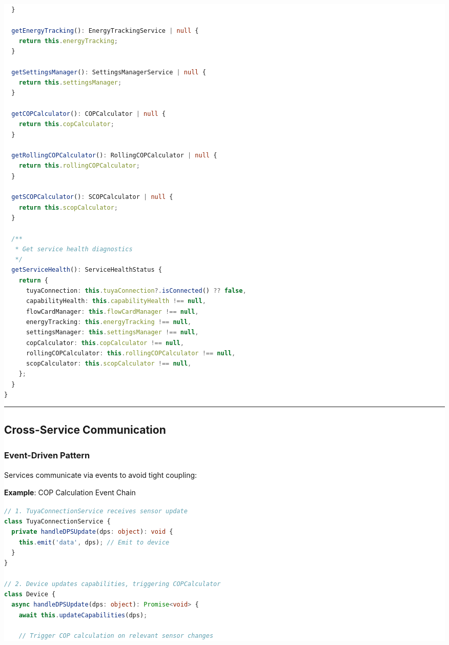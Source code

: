 ```typescript
  }

  getEnergyTracking(): EnergyTrackingService | null {
    return this.energyTracking;
  }

  getSettingsManager(): SettingsManagerService | null {
    return this.settingsManager;
  }

  getCOPCalculator(): COPCalculator | null {
    return this.copCalculator;
  }

  getRollingCOPCalculator(): RollingCOPCalculator | null {
    return this.rollingCOPCalculator;
  }

  getSCOPCalculator(): SCOPCalculator | null {
    return this.scopCalculator;
  }

  /**
   * Get service health diagnostics
   */
  getServiceHealth(): ServiceHealthStatus {
    return {
      tuyaConnection: this.tuyaConnection?.isConnected() ?? false,
      capabilityHealth: this.capabilityHealth !== null,
      flowCardManager: this.flowCardManager !== null,
      energyTracking: this.energyTracking !== null,
      settingsManager: this.settingsManager !== null,
      copCalculator: this.copCalculator !== null,
      rollingCOPCalculator: this.rollingCOPCalculator !== null,
      scopCalculator: this.scopCalculator !== null,
    };
  }
}
```

---

## Cross-Service Communication

### Event-Driven Pattern

Services communicate via events to avoid tight coupling:

**Example**: COP Calculation Event Chain

```typescript
// 1. TuyaConnectionService receives sensor update
class TuyaConnectionService {
  private handleDPSUpdate(dps: object): void {
    this.emit('data', dps); // Emit to device
  }
}

// 2. Device updates capabilities, triggering COPCalculator
class Device {
  async handleDPSUpdate(dps: object): Promise<void> {
    await this.updateCapabilities(dps);

    // Trigger COP calculation on relevant sensor changes
```